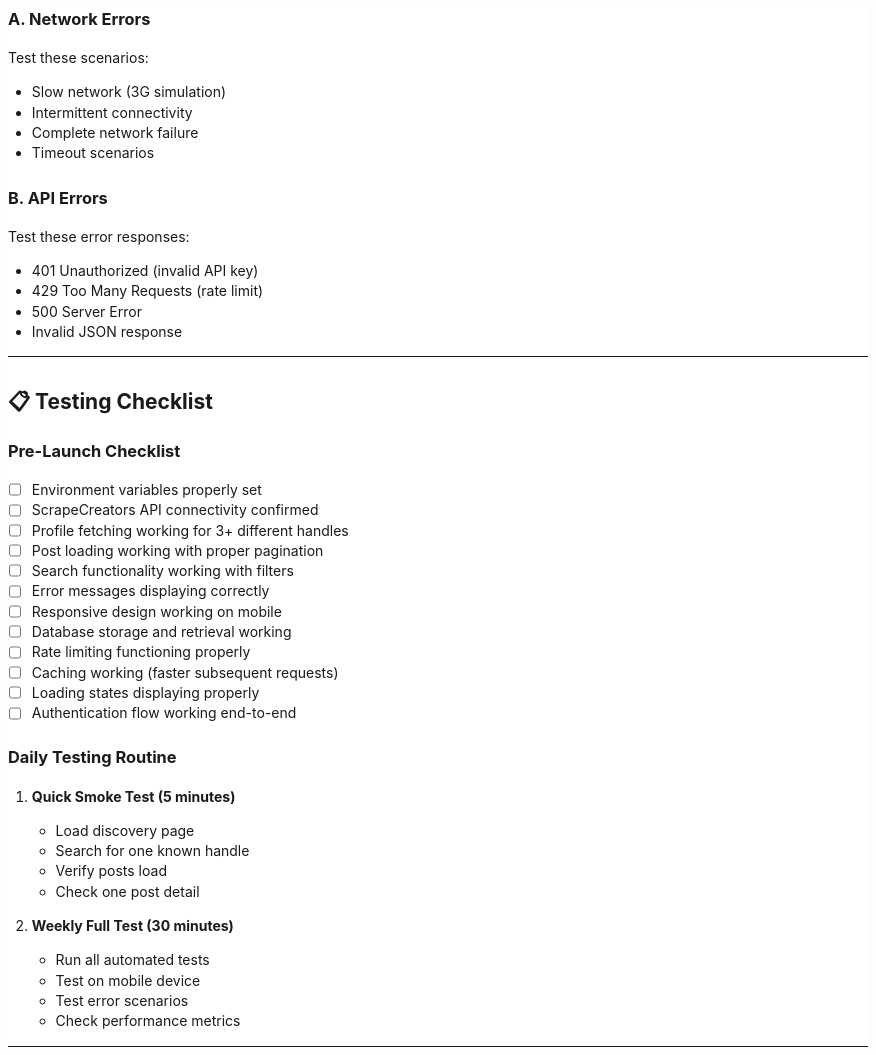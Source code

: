 ### **A. Network Errors**

Test these scenarios:

- Slow network (3G simulation)
- Intermittent connectivity
- Complete network failure
- Timeout scenarios

### **B. API Errors**

Test these error responses:

- 401 Unauthorized (invalid API key)
- 429 Too Many Requests (rate limit)
- 500 Server Error
- Invalid JSON response

---

## 📋 **Testing Checklist**

### **Pre-Launch Checklist**

- [ ] Environment variables properly set
- [ ] ScrapeCreators API connectivity confirmed
- [ ] Profile fetching working for 3+ different handles
- [ ] Post loading working with proper pagination
- [ ] Search functionality working with filters
- [ ] Error messages displaying correctly
- [ ] Responsive design working on mobile
- [ ] Database storage and retrieval working
- [ ] Rate limiting functioning properly
- [ ] Caching working (faster subsequent requests)
- [ ] Loading states displaying properly
- [ ] Authentication flow working end-to-end

### **Daily Testing Routine**

1. **Quick Smoke Test (5 minutes)**

   - Load discovery page
   - Search for one known handle
   - Verify posts load
   - Check one post detail

2. **Weekly Full Test (30 minutes)**
   - Run all automated tests
   - Test on mobile device
   - Test error scenarios
   - Check performance metrics

---
